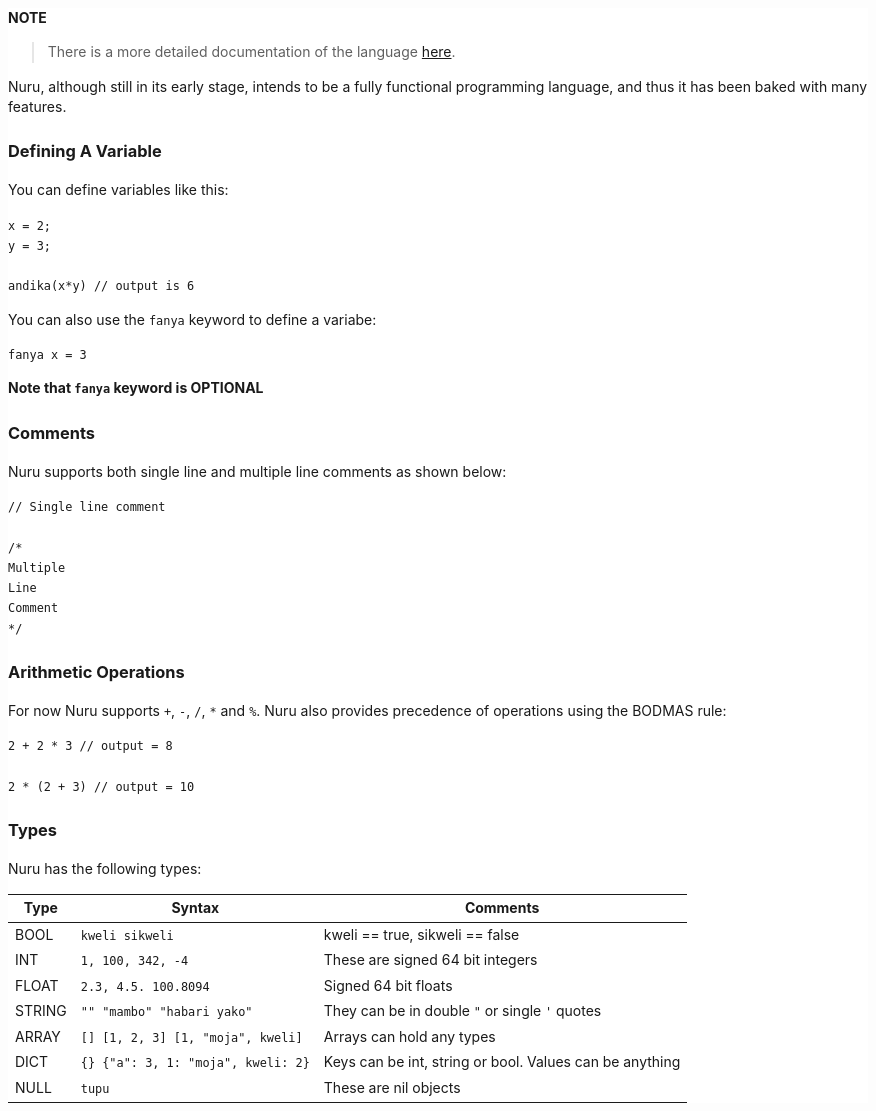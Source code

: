 **NOTE**
> There is a more detailed documentation of the language [here](./repl/docs/en/README.md).

Nuru, although still in its early stage, intends to be a fully functional programming language, and thus it has been baked with many features.

### Defining A Variable

You can define variables like this:

```
x = 2;
y = 3;

andika(x*y) // output is 6
```
You can also use the `fanya` keyword to define a variabe:
```
fanya x = 3
```
**Note that `fanya` keyword is OPTIONAL**

### Comments

Nuru supports both single line and multiple line comments as shown below:

```
// Single line comment

/*
Multiple
Line
Comment 
*/ 
```

### Arithmetic Operations

For now Nuru supports `+`, `-`, `/`, `*` and `%`. Nuru also provides precedence of operations using the BODMAS rule:

```
2 + 2 * 3 // output = 8

2 * (2 + 3) // output = 10
```

### Types

Nuru has the following types:

Type      | Syntax                                    | Comments
--------- | ----------------------------------------- | -----------------------
BOOL      | `kweli sikweli`                           | kweli == true, sikweli == false
INT       | `1, 100, 342, -4`                         | These are signed 64 bit integers
FLOAT     | `2.3, 4.5. 100.8094`                      | Signed 64 bit floats
STRING    | `"" "mambo" "habari yako"`                | They can be in double `"` or single `'` quotes
ARRAY     | `[] [1, 2, 3] [1, "moja", kweli]`         | Arrays can hold any types
DICT      | `{} {"a": 3, 1: "moja", kweli: 2}`        | Keys can be int, string or bool. Values can be anything
NULL      | `tupu`                                    | These are nil objects
